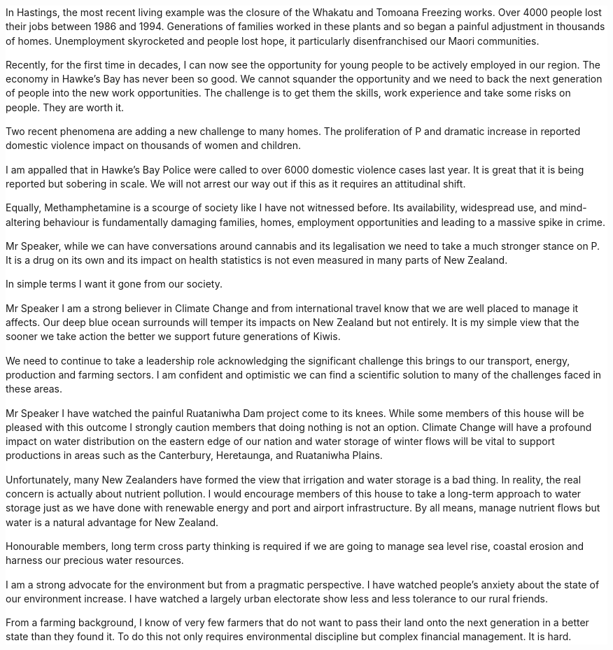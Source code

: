 In Hastings, the most recent living example was the closure of the Whakatu and Tomoana Freezing works. Over 4000 people lost their jobs between 1986 and 1994. Generations of families worked in these plants and so began a painful adjustment in thousands of homes. Unemployment skyrocketed and people lost hope, it particularly disenfranchised our Maori communities.

Recently, for the first time in decades, I can now see the opportunity for young people to be actively employed in our region. The economy in Hawke’s Bay has never been so good. We cannot squander the opportunity and we need to back the next generation of people into the new work opportunities. The challenge is to get them the skills, work experience and take some risks on people. They are worth it.

Two recent phenomena are adding a new challenge to many homes. The proliferation of P and dramatic increase in reported domestic violence impact on thousands of women and children.

I am appalled that in Hawke’s Bay Police were called to over 6000 domestic violence cases last year. It is great that it is being reported but sobering in scale. We will not arrest our way out if this as it requires an attitudinal shift.

Equally, Methamphetamine is a scourge of society like I have not witnessed before. Its availability, widespread use, and mind-altering behaviour is fundamentally damaging families, homes, employment opportunities and leading to a massive spike in crime.

Mr Speaker, while we can have conversations around cannabis and its legalisation we need to take a much stronger stance on P. It is a drug on its own and its impact on health statistics is not even measured in many parts of New Zealand.

In simple terms I want it gone from our society.

Mr Speaker I am a strong believer in Climate Change and from international travel know that we are well placed to manage it affects. Our deep blue ocean surrounds will temper its impacts on New Zealand but not entirely. It is my simple view that the sooner we take action the better we support future generations of Kiwis.

We need to continue to take a leadership role acknowledging the significant challenge this brings to our transport, energy, production and farming sectors. I am confident and optimistic we can find a scientific solution to many of the challenges faced in these areas.

Mr Speaker I have watched the painful Ruataniwha Dam project come to its knees. While some members of this house will be pleased with this outcome I strongly caution members that doing nothing is not an option. Climate Change will have a profound impact on water distribution on the eastern edge of our nation and water storage of winter flows will be vital to support productions in areas such as the Canterbury, Heretaunga, and Ruataniwha Plains.

Unfortunately, many New Zealanders have formed the view that irrigation and water storage is a bad thing. In reality, the real concern is actually about nutrient pollution. I would encourage members of this house to take a long-term approach to water storage just as we have done with renewable energy and port and airport infrastructure. By all means, manage nutrient flows but water is a natural advantage for New Zealand.

Honourable members, long term cross party thinking is required if we are going to manage sea level rise, coastal erosion and harness our precious water resources.

I am a strong advocate for the environment but from a pragmatic perspective. I have watched people’s anxiety about the state of our environment increase. I have watched a largely urban electorate show less and less tolerance to our rural friends.

From a farming background, I know of very few farmers that do not want to pass their land onto the next generation in a better state than they found it. To do this not only requires environmental discipline but complex financial management. It is hard.
